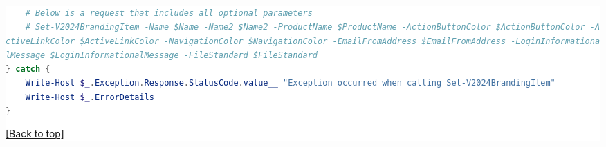 ```powershell
    # Below is a request that includes all optional parameters
    # Set-V2024BrandingItem -Name $Name -Name2 $Name2 -ProductName $ProductName -ActionButtonColor $ActionButtonColor -ActiveLinkColor $ActiveLinkColor -NavigationColor $NavigationColor -EmailFromAddress $EmailFromAddress -LoginInformationalMessage $LoginInformationalMessage -FileStandard $FileStandard  
} catch {
    Write-Host $_.Exception.Response.StatusCode.value__ "Exception occurred when calling Set-V2024BrandingItem"
    Write-Host $_.ErrorDetails
}
```
[[Back to top]](#) 
